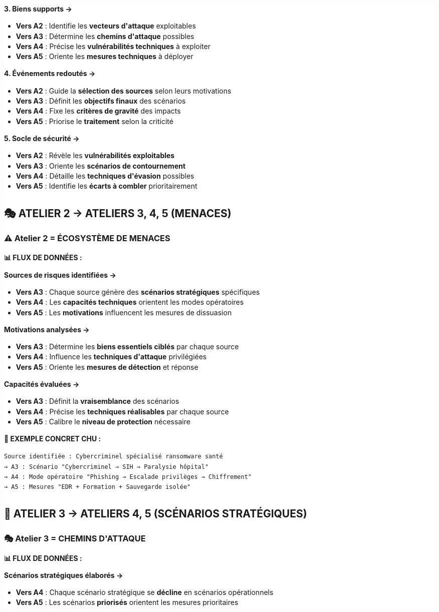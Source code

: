 **3. Biens supports →**
- **Vers A2** : Identifie les **vecteurs d'attaque** exploitables
- **Vers A3** : Détermine les **chemins d'attaque** possibles
- **Vers A4** : Précise les **vulnérabilités techniques** à exploiter
- **Vers A5** : Oriente les **mesures techniques** à déployer

**4. Événements redoutés →**
- **Vers A2** : Guide la **sélection des sources** selon leurs motivations
- **Vers A3** : Définit les **objectifs finaux** des scénarios
- **Vers A4** : Fixe les **critères de gravité** des impacts
- **Vers A5** : Priorise le **traitement** selon la criticité

**5. Socle de sécurité →**
- **Vers A2** : Révèle les **vulnérabilités exploitables**
- **Vers A3** : Oriente les **scénarios de contournement**
- **Vers A4** : Détaille les **techniques d'évasion** possibles
- **Vers A5** : Identifie les **écarts à combler** prioritairement

## 🎭 **ATELIER 2 → ATELIERS 3, 4, 5 (MENACES)**

### **⚠️ Atelier 2 = ÉCOSYSTÈME DE MENACES**

**📊 FLUX DE DONNÉES :**

**Sources de risques identifiées →**
- **Vers A3** : Chaque source génère des **scénarios stratégiques** spécifiques
- **Vers A4** : Les **capacités techniques** orientent les modes opératoires
- **Vers A5** : Les **motivations** influencent les mesures de dissuasion

**Motivations analysées →**
- **Vers A3** : Détermine les **biens essentiels ciblés** par chaque source
- **Vers A4** : Influence les **techniques d'attaque** privilégiées
- **Vers A5** : Oriente les **mesures de détection** et réponse

**Capacités évaluées →**
- **Vers A3** : Définit la **vraisemblance** des scénarios
- **Vers A4** : Précise les **techniques réalisables** par chaque source
- **Vers A5** : Calibre le **niveau de protection** nécessaire

**🔗 EXEMPLE CONCRET CHU :**
```
Source identifiée : Cybercriminel spécialisé ransomware santé
→ A3 : Scénario "Cybercriminel → SIH → Paralysie hôpital"
→ A4 : Mode opératoire "Phishing → Escalade privilèges → Chiffrement"
→ A5 : Mesures "EDR + Formation + Sauvegarde isolée"
```

## 🎪 **ATELIER 3 → ATELIERS 4, 5 (SCÉNARIOS STRATÉGIQUES)**

### **🎭 Atelier 3 = CHEMINS D'ATTAQUE**

**📊 FLUX DE DONNÉES :**

**Scénarios stratégiques élaborés →**
- **Vers A4** : Chaque scénario stratégique se **décline** en scénarios opérationnels
- **Vers A5** : Les scénarios **priorisés** orientent les mesures prioritaires
